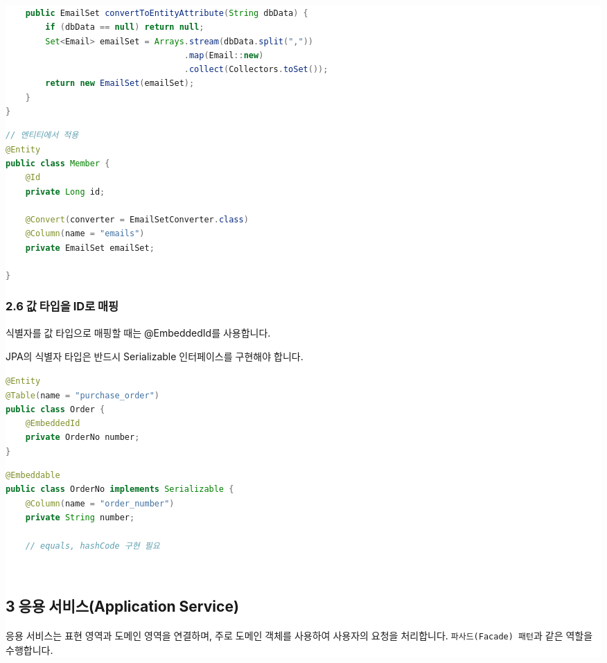 ```java
    public EmailSet convertToEntityAttribute(String dbData) {
        if (dbData == null) return null;
        Set<Email> emailSet = Arrays.stream(dbData.split(","))
                                    .map(Email::new)
                                    .collect(Collectors.toSet());
        return new EmailSet(emailSet);
    }
}
```

```java
// 엔티티에서 적용
@Entity
public class Member {
    @Id
    private Long id;

    @Convert(converter = EmailSetConverter.class)
    @Column(name = "emails")
    private EmailSet emailSet;

}
```

### 2.6 값 타입을 ID로 매핑

식별자를 값 타입으로 매핑할 때는 @EmbeddedId를 사용합니다.

JPA의 식별자 타입은 반드시 Serializable 인터페이스를 구현해야 합니다.

```java
@Entity
@Table(name = "purchase_order")
public class Order {
    @EmbeddedId
    private OrderNo number;
}
```

```java
@Embeddable
public class OrderNo implements Serializable {
    @Column(name = "order_number")
    private String number;

    // equals, hashCode 구현 필요
```

<br/>

## 3 응용 서비스(Application Service)

응용 서비스는 표현 영역과 도메인 영역을 연결하며, 주로 도메인 객체를 사용하여 사용자의 요청을 처리합니다. `파사드(Facade) 패턴`과 같은 역할을 수행합니다.
